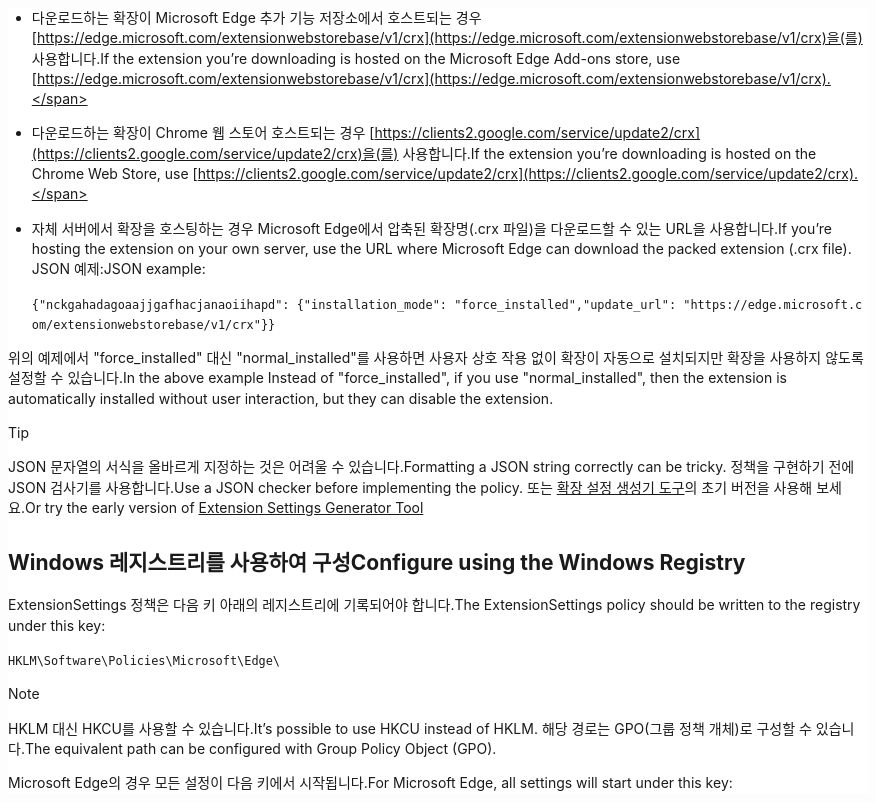 - <span data-ttu-id="d6efe-210">다운로드하는 확장이 Microsoft Edge 추가 기능 저장소에서 호스트되는 경우 [https://edge.microsoft.com/extensionwebstorebase/v1/crx](https://edge.microsoft.com/extensionwebstorebase/v1/crx)을(를) 사용합니다.</span><span class="sxs-lookup"><span data-stu-id="d6efe-210">If the extension you’re downloading is hosted on the Microsoft Edge Add-ons store, use [https://edge.microsoft.com/extensionwebstorebase/v1/crx](https://edge.microsoft.com/extensionwebstorebase/v1/crx).</span></span>
- <span data-ttu-id="d6efe-211">다운로드하는 확장이 Chrome 웹 스토어 호스트되는 경우 [https://clients2.google.com/service/update2/crx](https://clients2.google.com/service/update2/crx)을(를) 사용합니다.</span><span class="sxs-lookup"><span data-stu-id="d6efe-211">If the extension you’re downloading is hosted on the Chrome Web Store, use [https://clients2.google.com/service/update2/crx](https://clients2.google.com/service/update2/crx).</span></span>
- <span data-ttu-id="d6efe-212">자체 서버에서 확장을 호스팅하는 경우 Microsoft Edge에서 압축된 확장명(.crx 파일)을 다운로드할 수 있는 URL을 사용합니다.</span><span class="sxs-lookup"><span data-stu-id="d6efe-212">If you’re hosting the extension on your own server, use the URL where Microsoft Edge can download the packed extension (.crx file).</span></span> <span data-ttu-id="d6efe-213">JSON 예제:</span><span class="sxs-lookup"><span data-stu-id="d6efe-213">JSON example:</span></span>

   `{"nckgahadagoaajjgafhacjanaoiihapd": {"installation_mode": "force_installed","update_url": "https://edge.microsoft.com/extensionwebstorebase/v1/crx"}}`
  
<span data-ttu-id="d6efe-214">위의 예제에서 "force_installed" 대신 "normal_installed"를 사용하면 사용자 상호 작용 없이 확장이 자동으로 설치되지만 확장을 사용하지 않도록 설정할 수 있습니다.</span><span class="sxs-lookup"><span data-stu-id="d6efe-214">In the above example Instead of "force_installed", if you use "normal_installed", then the extension is automatically installed without user interaction, but they can disable the extension.</span></span>  

   > [!TIP]
   > <span data-ttu-id="d6efe-215">JSON 문자열의 서식을 올바르게 지정하는 것은 어려울 수 있습니다.</span><span class="sxs-lookup"><span data-stu-id="d6efe-215">Formatting a JSON string correctly can be tricky.</span></span> <span data-ttu-id="d6efe-216">정책을 구현하기 전에 JSON 검사기를 사용합니다.</span><span class="sxs-lookup"><span data-stu-id="d6efe-216">Use a JSON checker before implementing the policy.</span></span> <span data-ttu-id="d6efe-217">또는 [확장 설정 생성기 도구](https://microsoft.github.io/edge-extension-settings-generator/minimal)의 초기 버전을 사용해 보세요.</span><span class="sxs-lookup"><span data-stu-id="d6efe-217">Or try the early version of [Extension Settings Generator Tool](https://microsoft.github.io/edge-extension-settings-generator/minimal)</span></span>

## <a name="configure-using-the-windows-registry"></a><span data-ttu-id="d6efe-218">Windows 레지스트리를 사용하여 구성</span><span class="sxs-lookup"><span data-stu-id="d6efe-218">Configure using the Windows Registry</span></span>

<span data-ttu-id="d6efe-219">ExtensionSettings 정책은 다음 키 아래의 레지스트리에 기록되어야 합니다.</span><span class="sxs-lookup"><span data-stu-id="d6efe-219">The ExtensionSettings policy should be written to the registry under this key:</span></span>

`HKLM\Software\Policies\Microsoft\Edge\`

> [!NOTE]
> <span data-ttu-id="d6efe-220">HKLM 대신 HKCU를 사용할 수 있습니다.</span><span class="sxs-lookup"><span data-stu-id="d6efe-220">It’s possible to use HKCU instead of HKLM.</span></span> <span data-ttu-id="d6efe-221">해당 경로는 GPO(그룹 정책 개체)로 구성할 수 있습니다.</span><span class="sxs-lookup"><span data-stu-id="d6efe-221">The equivalent path can be configured with Group Policy Object (GPO).</span></span>  

<span data-ttu-id="d6efe-222">Microsoft Edge의 경우 모든 설정이 다음 키에서 시작됩니다.</span><span class="sxs-lookup"><span data-stu-id="d6efe-222">For Microsoft Edge, all settings will start under this key:</span></span>

